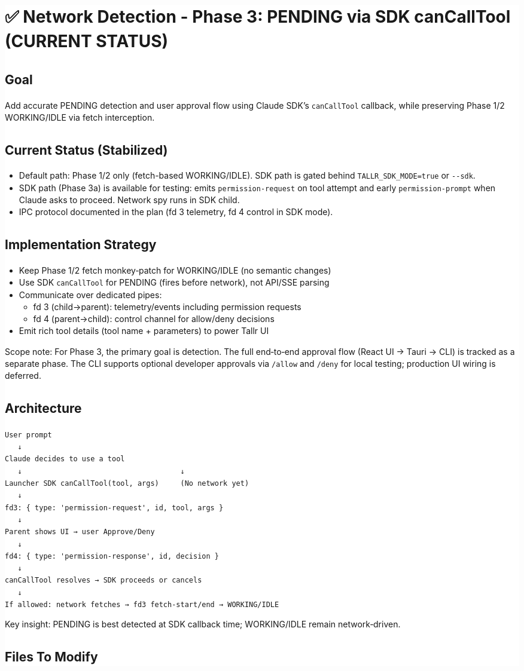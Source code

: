 # ✅ Network Detection - Phase 3: PENDING via SDK canCallTool (CURRENT STATUS)

## Goal
Add accurate PENDING detection and user approval flow using Claude SDK’s `canCallTool` callback, while preserving Phase 1/2 WORKING/IDLE via fetch interception.

## Current Status (Stabilized)
- Default path: Phase 1/2 only (fetch-based WORKING/IDLE). SDK path is gated behind `TALLR_SDK_MODE=true` or `--sdk`.
- SDK path (Phase 3a) is available for testing: emits `permission-request` on tool attempt and early `permission-prompt` when Claude asks to proceed. Network spy runs in SDK child.
- IPC protocol documented in the plan (fd 3 telemetry, fd 4 control in SDK mode).

## Implementation Strategy
- Keep Phase 1/2 fetch monkey‑patch for WORKING/IDLE (no semantic changes)
- Use SDK `canCallTool` for PENDING (fires before network), not API/SSE parsing
- Communicate over dedicated pipes:
  - fd 3 (child→parent): telemetry/events including permission requests
  - fd 4 (parent→child): control channel for allow/deny decisions
- Emit rich tool details (tool name + parameters) to power Tallr UI

Scope note: For Phase 3, the primary goal is detection. The full end‑to‑end approval flow (React UI → Tauri → CLI) is tracked as a separate phase. The CLI supports optional developer approvals via `/allow` and `/deny` for local testing; production UI wiring is deferred.

## Architecture

```
User prompt
   ↓
Claude decides to use a tool
   ↓                                     ↓
Launcher SDK canCallTool(tool, args)     (No network yet)
   ↓
fd3: { type: 'permission-request', id, tool, args }
   ↓
Parent shows UI → user Approve/Deny
   ↓
fd4: { type: 'permission-response', id, decision }
   ↓
canCallTool resolves → SDK proceeds or cancels
   ↓
If allowed: network fetches → fd3 fetch-start/end → WORKING/IDLE
```

Key insight: PENDING is best detected at SDK callback time; WORKING/IDLE remain network‑driven.

## Files To Modify

